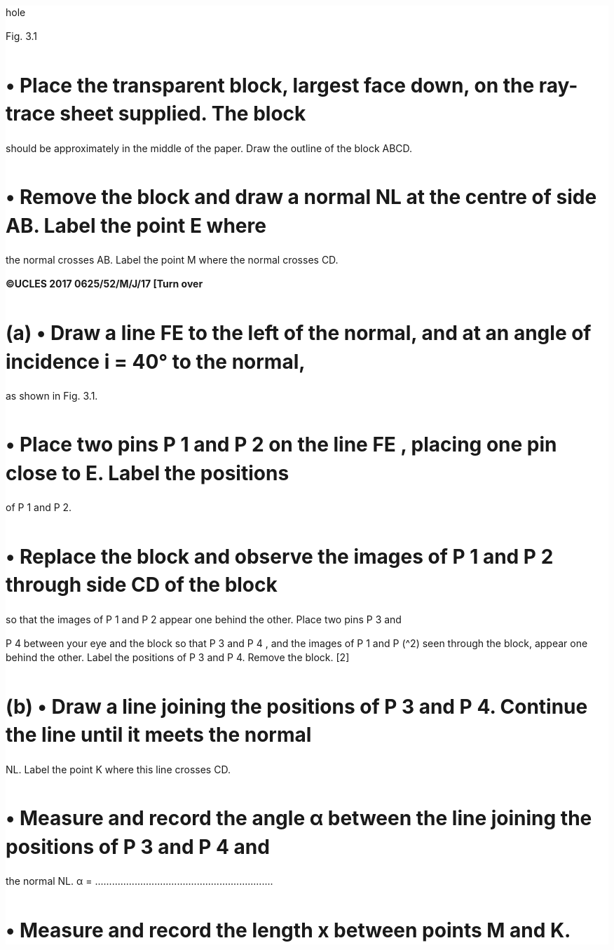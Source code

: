  hole 

 Fig. 3.1 

# • Place the transparent block, largest face down, on the ray-trace sheet supplied. The block 

 should be approximately in the middle of the paper. Draw the outline of the block ABCD. 

# • Remove the block and draw a normal NL at the centre of side AB. Label the point E where 

 the normal crosses AB. Label the point M where the normal crosses CD. 


**©UCLES 2017 0625/52/M/J/17 [Turn over** 

# (a) • Draw a line FE to the left of the normal, and at an angle of incidence i = 40° to the normal, 

 as shown in Fig. 3.1. 

# • Place two pins P 1 and P 2 on the line FE , placing one pin close to E. Label the positions 

 of P 1 and P 2. 

# • Replace the block and observe the images of P 1 and P 2 through side CD of the block 

 so that the images of P 1 and P 2 appear one behind the other. Place two pins P 3 and 

P 4 between your eye and the block so that P 3 and P 4 , and the images of P 1 and P (^2) seen through the block, appear one behind the other. Label the positions of P 3 and P 4. Remove the block. [2] 

# (b) • Draw a line joining the positions of P 3 and P 4. Continue the line until it meets the normal 

 NL. Label the point K where this line crosses CD. 

# • Measure and record the angle α between the line joining the positions of P 3 and P 4 and 

 the normal NL. α = ............................................................... 

# • Measure and record the length x between points M and K. 
